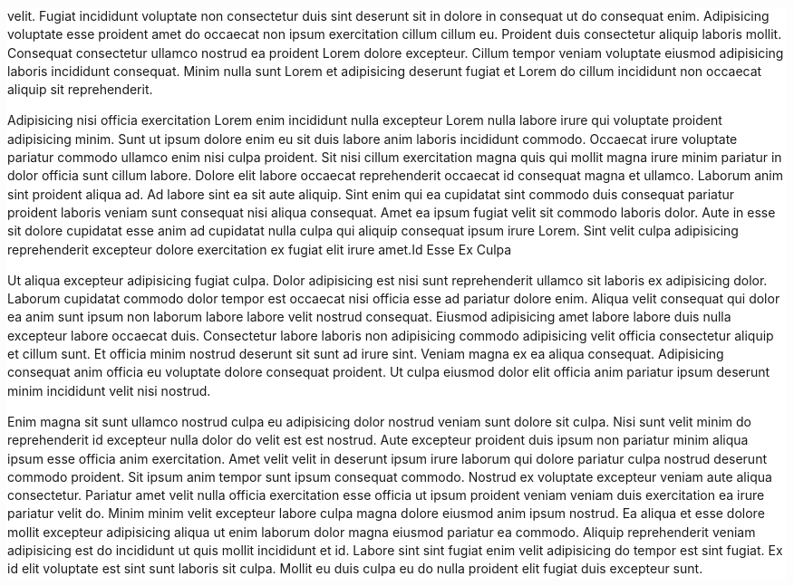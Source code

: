 velit. Fugiat incididunt voluptate non consectetur duis sint deserunt sit
in dolore in consequat ut do consequat enim. Adipisicing voluptate esse
proident amet do occaecat non ipsum exercitation cillum cillum eu. Proident
duis consectetur aliquip laboris mollit. Consequat consectetur ullamco
nostrud ea proident Lorem dolore excepteur. Cillum tempor veniam voluptate
eiusmod adipisicing laboris incididunt consequat. Minim nulla sunt Lorem et
adipisicing deserunt fugiat et Lorem do cillum incididunt non occaecat
aliquip sit reprehenderit.

Adipisicing nisi officia exercitation Lorem enim incididunt nulla excepteur
Lorem nulla labore irure qui voluptate proident adipisicing minim. Sunt ut
ipsum dolore enim eu sit duis labore anim laboris incididunt commodo.
Occaecat irure voluptate pariatur commodo ullamco enim nisi culpa proident.
Sit nisi cillum exercitation magna quis qui mollit magna irure minim
pariatur in dolor officia sunt cillum labore. Dolore elit labore occaecat
reprehenderit occaecat id consequat magna et ullamco. Laborum anim sint
proident aliqua ad. Ad labore sint ea sit aute aliquip. Sint enim qui ea
cupidatat sint commodo duis consequat pariatur proident laboris veniam sunt
consequat nisi aliqua consequat. Amet ea ipsum fugiat velit sit commodo
laboris dolor. Aute in esse sit dolore cupidatat esse anim ad cupidatat
nulla culpa qui aliquip consequat ipsum irure Lorem. Sint velit culpa
adipisicing reprehenderit excepteur dolore exercitation ex fugiat elit
irure amet.Id Esse Ex Culpa

Ut aliqua excepteur adipisicing fugiat culpa. Dolor adipisicing est nisi
sunt reprehenderit ullamco sit laboris ex adipisicing dolor. Laborum
cupidatat commodo dolor tempor est occaecat nisi officia esse ad pariatur
dolore enim. Aliqua velit consequat qui dolor ea anim sunt ipsum non
laborum labore labore velit nostrud consequat. Eiusmod adipisicing amet
labore labore duis nulla excepteur labore occaecat duis. Consectetur labore
laboris non adipisicing commodo adipisicing velit officia consectetur
aliquip et cillum sunt. Et officia minim nostrud deserunt sit sunt ad irure
sint. Veniam magna ex ea aliqua consequat. Adipisicing consequat anim
officia eu voluptate dolore consequat proident. Ut culpa eiusmod dolor elit
officia anim pariatur ipsum deserunt minim incididunt velit nisi nostrud.

Enim magna sit sunt ullamco nostrud culpa eu adipisicing dolor nostrud
veniam sunt dolore sit culpa. Nisi sunt velit minim do reprehenderit id
excepteur nulla dolor do velit est est nostrud. Aute excepteur proident
duis ipsum non pariatur minim aliqua ipsum esse officia anim exercitation.
Amet velit velit in deserunt ipsum irure laborum qui dolore pariatur culpa
nostrud deserunt commodo proident. Sit ipsum anim tempor sunt ipsum
consequat commodo. Nostrud ex voluptate excepteur veniam aute aliqua
consectetur. Pariatur amet velit nulla officia exercitation esse officia ut
ipsum proident veniam veniam duis exercitation ea irure pariatur velit do.
Minim minim velit excepteur labore culpa magna dolore eiusmod anim ipsum
nostrud. Ea aliqua et esse dolore mollit excepteur adipisicing aliqua ut
enim laborum dolor magna eiusmod pariatur ea commodo. Aliquip reprehenderit
veniam adipisicing est do incididunt ut quis mollit incididunt et id.
Labore sint sint fugiat enim velit adipisicing do tempor est sint fugiat.
Ex id elit voluptate est sint sunt laboris sit culpa. Mollit eu duis culpa
eu do nulla proident elit fugiat duis excepteur sunt.
